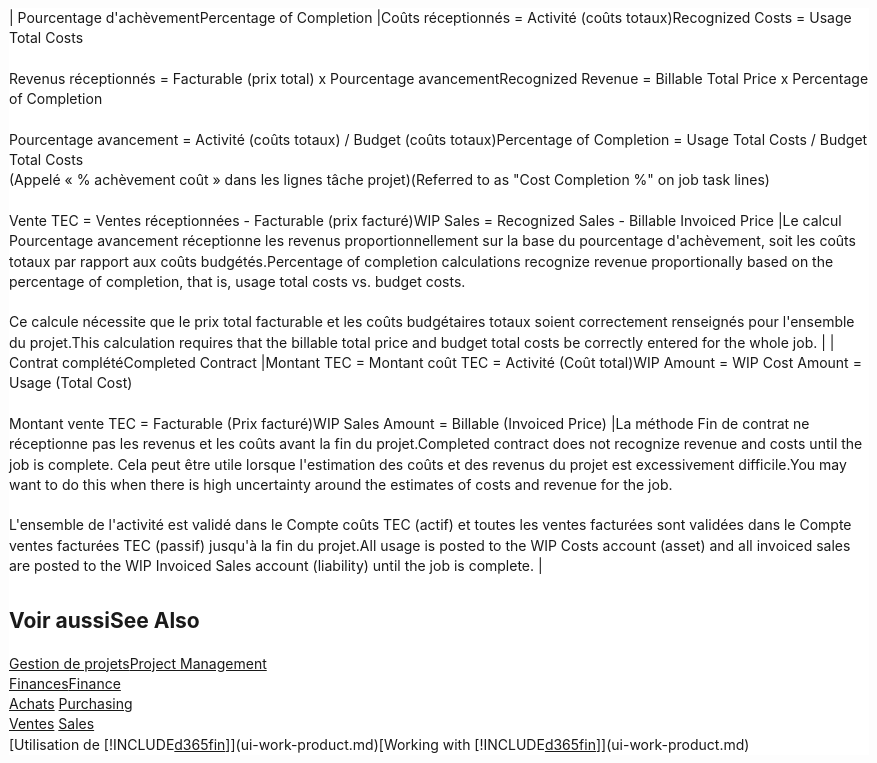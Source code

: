 | <span data-ttu-id="94ffa-134">Pourcentage d'achèvement</span><span class="sxs-lookup"><span data-stu-id="94ffa-134">Percentage of Completion</span></span> |<span data-ttu-id="94ffa-135">Coûts réceptionnés = Activité (coûts totaux)</span><span class="sxs-lookup"><span data-stu-id="94ffa-135">Recognized Costs = Usage Total Costs</span></span><br /><br /> <span data-ttu-id="94ffa-136">Revenus réceptionnés = Facturable (prix total) x Pourcentage avancement</span><span class="sxs-lookup"><span data-stu-id="94ffa-136">Recognized Revenue = Billable Total Price x Percentage of Completion</span></span><br /><br /> <span data-ttu-id="94ffa-137">Pourcentage avancement = Activité (coûts totaux) / Budget (coûts totaux)</span><span class="sxs-lookup"><span data-stu-id="94ffa-137">Percentage of Completion = Usage Total Costs / Budget Total Costs</span></span><br /> <span data-ttu-id="94ffa-138">\(Appelé « % achèvement coût » dans les lignes tâche projet\)</span><span class="sxs-lookup"><span data-stu-id="94ffa-138">\(Referred to as "Cost Completion %" on job task lines\)</span></span><br /><br /> <span data-ttu-id="94ffa-139">Vente TEC = Ventes réceptionnées - Facturable (prix facturé)</span><span class="sxs-lookup"><span data-stu-id="94ffa-139">WIP Sales = Recognized Sales - Billable Invoiced Price</span></span> |<span data-ttu-id="94ffa-140">Le calcul Pourcentage avancement réceptionne les revenus proportionnellement sur la base du pourcentage d'achèvement, soit les coûts totaux par rapport aux coûts budgétés.</span><span class="sxs-lookup"><span data-stu-id="94ffa-140">Percentage of completion calculations recognize revenue proportionally based on the percentage of completion, that is, usage total costs vs. budget costs.</span></span><br /><br /> <span data-ttu-id="94ffa-141">Ce calcule nécessite que le prix total facturable et les coûts budgétaires totaux soient correctement renseignés pour l'ensemble du projet.</span><span class="sxs-lookup"><span data-stu-id="94ffa-141">This calculation requires that the billable total price and budget total costs be correctly entered for the whole job.</span></span> |
| <span data-ttu-id="94ffa-142">Contrat complété</span><span class="sxs-lookup"><span data-stu-id="94ffa-142">Completed Contract</span></span> |<span data-ttu-id="94ffa-143">Montant TEC = Montant coût TEC = Activité \(Coût total\)</span><span class="sxs-lookup"><span data-stu-id="94ffa-143">WIP Amount = WIP Cost Amount = Usage \(Total Cost\)</span></span><br /><br /> <span data-ttu-id="94ffa-144">Montant vente TEC = Facturable \(Prix facturé\)</span><span class="sxs-lookup"><span data-stu-id="94ffa-144">WIP Sales Amount = Billable \(Invoiced Price\)</span></span> |<span data-ttu-id="94ffa-145">La méthode Fin de contrat ne réceptionne pas les revenus et les coûts avant la fin du projet.</span><span class="sxs-lookup"><span data-stu-id="94ffa-145">Completed contract does not recognize revenue and costs until the job is complete.</span></span> <span data-ttu-id="94ffa-146">Cela peut être utile lorsque l'estimation des coûts et des revenus du projet est excessivement difficile.</span><span class="sxs-lookup"><span data-stu-id="94ffa-146">You may want to do this when there is high uncertainty around the estimates of costs and revenue for the job.</span></span><br /><br /> <span data-ttu-id="94ffa-147">L'ensemble de l'activité est validé dans le Compte coûts TEC \(actif\) et toutes les ventes facturées sont validées dans le Compte ventes facturées TEC \(passif\) jusqu'à la fin du projet.</span><span class="sxs-lookup"><span data-stu-id="94ffa-147">All usage is posted to the WIP Costs account \(asset\) and all invoiced sales are posted to the WIP Invoiced Sales account \(liability\) until the job is complete.</span></span> |

## <a name="see-also"></a><span data-ttu-id="94ffa-148">Voir aussi</span><span class="sxs-lookup"><span data-stu-id="94ffa-148">See Also</span></span>
[<span data-ttu-id="94ffa-149">Gestion de projets</span><span class="sxs-lookup"><span data-stu-id="94ffa-149">Project Management</span></span>](projects-manage-projects.md)  
[<span data-ttu-id="94ffa-150">Finances</span><span class="sxs-lookup"><span data-stu-id="94ffa-150">Finance</span></span>](finance.md)  
<span data-ttu-id="94ffa-151">[Achats](purchasing-manage-purchasing.md)       </span><span class="sxs-lookup"><span data-stu-id="94ffa-151">[Purchasing](purchasing-manage-purchasing.md)       </span></span>  
<span data-ttu-id="94ffa-152">[Ventes](sales-manage-sales.md)    </span><span class="sxs-lookup"><span data-stu-id="94ffa-152">[Sales](sales-manage-sales.md)    </span></span>  
<span data-ttu-id="94ffa-153">[Utilisation de [!INCLUDE[d365fin](includes/d365fin_md.md)]](ui-work-product.md)</span><span class="sxs-lookup"><span data-stu-id="94ffa-153">[Working with [!INCLUDE[d365fin](includes/d365fin_md.md)]](ui-work-product.md)</span></span>  

